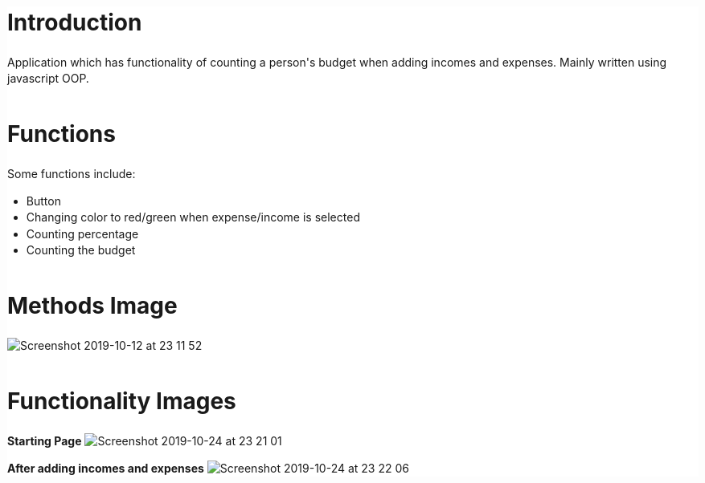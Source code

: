 # Introduction

Application which has functionality of counting a person's budget when adding incomes and expenses. Mainly written using javascript OOP.

# Functions

Some functions include:
- Button
- Changing color to red/green when expense/income is selected
- Counting percentage
- Counting the budget

# Methods Image

<img width="1440" alt="Screenshot 2019-10-12 at 23 11 52" src="https://user-images.githubusercontent.com/45520042/67530019-bc4a2500-f6b5-11e9-8ba4-6271fc9ff3c3.png">

# Functionality Images

**Starting Page**
<img width="1440" alt="Screenshot 2019-10-24 at 23 21 01" src="https://user-images.githubusercontent.com/45520042/67530058-d97ef380-f6b5-11e9-86d2-4d58475b3f70.png">

**After adding incomes and expenses**
<img width="1440" alt="Screenshot 2019-10-24 at 23 22 06" src="https://user-images.githubusercontent.com/45520042/67530065-dd127a80-f6b5-11e9-8732-5c19619f4566.png">
